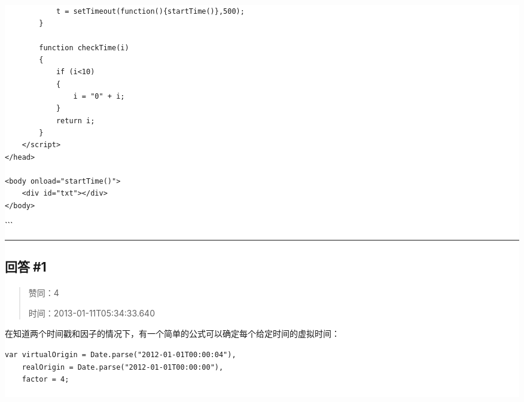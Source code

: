                 t = setTimeout(function(){startTime()},500);
            }

            function checkTime(i)
            {
                if (i<10)
                {
                    i = "0" + i;
                }
                return i;
            }
        </script>
    </head>

    <body onload="startTime()">
        <div id="txt"></div>
    </body>
</html> 
```

* * *

## 回答 #1

> 赞同：4
> 
> 时间：2013-01-11T05:34:33.640

在知道两个时间戳和因子的情况下，有一个简单的公式可以确定每个给定时间的虚拟时间：

```
var virtualOrigin = Date.parse("2012-01-01T00:00:04"),
    realOrigin = Date.parse("2012-01-01T00:00:00"),
    factor = 4;

